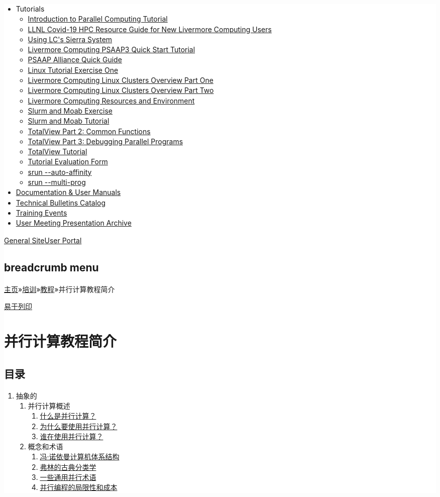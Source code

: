   - Tutorials
    - [Introduction to Parallel Computing Tutorial](https://hpc.llnl.gov/training/tutorials/introduction-parallel-computing-tutorial)
    - [LLNL Covid-19 HPC Resource Guide for New Livermore Computing Users](https://hpc.llnl.gov/training/tutorials/llnl-covid-19-hpc-resource-guide)
    - [Using LC's Sierra System](https://hpc.llnl.gov/training/tutorials/using-lcs-sierra-system)
    - [Livermore Computing PSAAP3 Quick Start Tutorial](https://hpc.llnl.gov/training/tutorials/livermore-computing-psaap3-quick-start-tutorial)
    - [PSAAP Alliance Quick Guide](https://hpc.llnl.gov/sites/default/files/PSAAP-alliance-quickguide.docx)
    - [Linux Tutorial Exercise One](https://hpc.llnl.gov/training/tutorials/linux-tutorial-exercises)
    - [Livermore Computing Linux Clusters Overview Part One](https://hpc.llnl.gov/training/tutorials/livermore-computing-linux-commodity-clusters-overview-part-one)
    - [Livermore Computing Linux Clusters Overview Part Two](https://hpc.llnl.gov/training/tutorials/livermore-computing-linux-commodity-clusters-overview-part-two)
    - [Livermore Computing Resources and Environment](https://hpc.llnl.gov/training/tutorials/livermore-computing-resources-and-environment)
    - [Slurm and Moab Exercise](https://hpc.llnl.gov/training/tutorials/slurm-and-moab-exercise)
    - [Slurm and Moab Tutorial](https://hpc.llnl.gov/training/tutorials/slurm-and-moab)
    - [TotalView Part 2: Common Functions](https://hpc.llnl.gov/training/tutorials/totalview-part-2-common-functions)
    - [TotalView Part 3: Debugging Parallel Programs](https://hpc.llnl.gov/training/tutorials/totalview-part-3-debugging-parallel-programs)
    - [TotalView Tutorial](https://hpc.llnl.gov/training/tutorials/totalview-tutorial)
    - [Tutorial Evaluation Form](https://hpc.llnl.gov/training/tutorials/evaluation-form)
    - [srun --auto-affinity](https://hpc.llnl.gov/training/tutorials/srun-auto-affinity)
    - [srun --multi-prog](https://hpc.llnl.gov/training/tutorials/srun-multi-prog)
  - [Documentation & User Manuals](https://hpc.llnl.gov/training/documentation)
  - [Technical Bulletins Catalog](https://hpc.llnl.gov/training/technical-bulletins-catalog)
  - [Training Events](https://hpc.llnl.gov/training/workshop-schedule)
  - [User Meeting Presentation Archive](https://hpc.llnl.gov/training/user-meeting-presentations-archive)

[General Site](https://hpc.llnl.gov/)[User Portal](https://hpc.llnl.gov/user-portal)

## breadcrumb menu

[主页](https://hpc.llnl.gov/)»[培训](https://hpc.llnl.gov/training)»[教程](https://hpc.llnl.gov/training/tutorials)»并行计算教程简介

[易于列印](https://hpc.llnl.gov/print/588)

# 并行计算教程简介

## 目录

1. 抽象的
   1. 并行计算概述
      1. [什么是并行计算？](https://hpc.llnl.gov/training/tutorials/introduction-parallel-computing-tutorial#Whatis)
      2. [为什么要使用并行计算？](https://hpc.llnl.gov/training/tutorials/introduction-parallel-computing-tutorial#WhyUse)
      3.  [谁在使用并行计算？](https://hpc.llnl.gov/training/tutorials/introduction-parallel-computing-tutorial#Who)
   2. 概念和术语
      1. [冯·诺依曼计算机体系结构](https://hpc.llnl.gov/training/tutorials/introduction-parallel-computing-tutorial#Neumann)
      2. [弗林的古典分类学](https://hpc.llnl.gov/training/tutorials/introduction-parallel-computing-tutorial#Flynn)
      3. [一些通用并行术语](https://hpc.llnl.gov/training/tutorials/introduction-parallel-computing-tutorial#Terminology)
      4. [并行编程的局限性和成本](https://hpc.llnl.gov/training/tutorials/introduction-parallel-computing-tutorial#LimitsCosts)